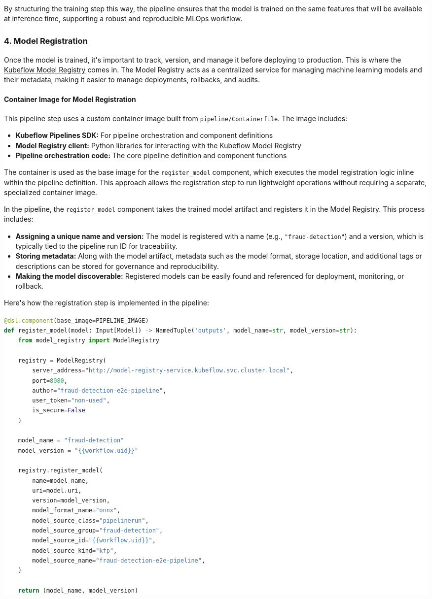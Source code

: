 By structuring the training step this way, the pipeline ensures that the model is trained on the same features that will be available at inference time, supporting a robust and reproducible MLOps workflow.

### 4. Model Registration

Once the model is trained, it's important to track, version, and manage it before deploying to production. This is where the [Kubeflow Model Registry](https://www.kubeflow.org/docs/components/model-registry/) comes in. The Model Registry acts as a centralized service for managing machine learning models and their metadata, making it easier to manage deployments, rollbacks, and audits.

#### Container Image for Model Registration

This pipeline step uses a custom container image built from `pipeline/Containerfile`. The image includes:

* **Kubeflow Pipelines SDK:** For pipeline orchestration and component definitions
* **Model Registry client:** Python libraries for interacting with the Kubeflow Model Registry
* **Pipeline orchestration code:** The core pipeline definition and component functions

The container is used as the base image for the `register_model` component, which executes the model registration logic inline within the pipeline definition. This approach allows the registration step to run lightweight operations without requiring a separate, specialized container image.

In the pipeline, the `register_model` component takes the trained model artifact and registers it in the Model Registry. This process includes:

* **Assigning a unique name and version:** The model is registered with a name (e.g., `"fraud-detection"`) and a version, which is typically tied to the pipeline run ID for traceability.
* **Storing metadata:** Along with the model artifact, metadata such as the model format, storage location, and additional tags or descriptions can be stored for governance and reproducibility.
* **Making the model discoverable:** Registered models can be easily found and referenced for deployment, monitoring, or rollback.

Here's how the registration step is implemented in the pipeline:

```python
@dsl.component(base_image=PIPELINE_IMAGE)
def register_model(model: Input[Model]) -> NamedTuple('outputs', model_name=str, model_version=str):
    from model_registry import ModelRegistry

    registry = ModelRegistry(
        server_address="http://model-registry-service.kubeflow.svc.cluster.local",
        port=8080,
        author="fraud-detection-e2e-pipeline",
        user_token="non-used",
        is_secure=False
    )

    model_name = "fraud-detection"
    model_version = "{{workflow.uid}}"

    registry.register_model(
        name=model_name,
        uri=model.uri,
        version=model_version,
        model_format_name="onnx",
        model_source_class="pipelinerun",
        model_source_group="fraud-detection",
        model_source_id="{{workflow.uid}}",
        model_source_kind="kfp",
        model_source_name="fraud-detection-e2e-pipeline",
    )

    return (model_name, model_version)
```
